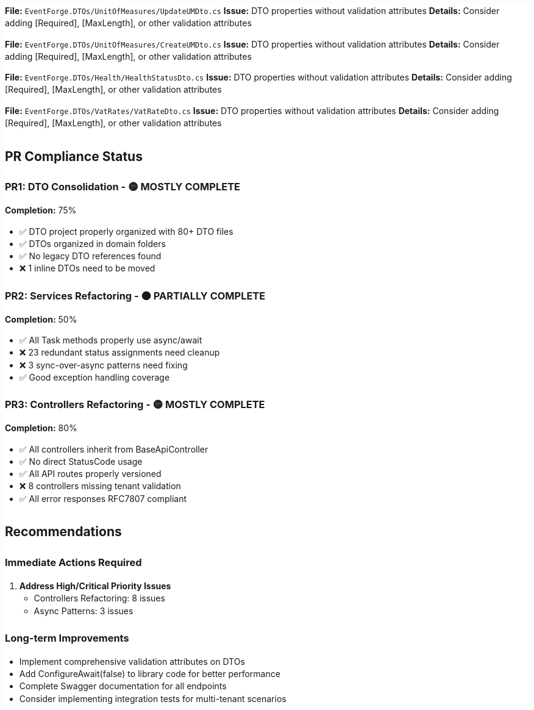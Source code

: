 **File:** `EventForge.DTOs/UnitOfMeasures/UpdateUMDto.cs`
**Issue:** DTO properties without validation attributes
**Details:** Consider adding [Required], [MaxLength], or other validation attributes

**File:** `EventForge.DTOs/UnitOfMeasures/CreateUMDto.cs`
**Issue:** DTO properties without validation attributes
**Details:** Consider adding [Required], [MaxLength], or other validation attributes

**File:** `EventForge.DTOs/Health/HealthStatusDto.cs`
**Issue:** DTO properties without validation attributes
**Details:** Consider adding [Required], [MaxLength], or other validation attributes

**File:** `EventForge.DTOs/VatRates/VatRateDto.cs`
**Issue:** DTO properties without validation attributes
**Details:** Consider adding [Required], [MaxLength], or other validation attributes

## PR Compliance Status

### PR1: DTO Consolidation - 🟡 MOSTLY COMPLETE
**Completion:** 75%

- ✅ DTO project properly organized with 80+ DTO files
- ✅ DTOs organized in domain folders
- ✅ No legacy DTO references found
- ❌ 1 inline DTOs need to be moved

### PR2: Services Refactoring - 🟠 PARTIALLY COMPLETE
**Completion:** 50%

- ✅ All Task methods properly use async/await
- ❌ 23 redundant status assignments need cleanup
- ❌ 3 sync-over-async patterns need fixing
- ✅ Good exception handling coverage

### PR3: Controllers Refactoring - 🟡 MOSTLY COMPLETE
**Completion:** 80%

- ✅ All controllers inherit from BaseApiController
- ✅ No direct StatusCode usage
- ✅ All API routes properly versioned
- ❌ 8 controllers missing tenant validation
- ✅ All error responses RFC7807 compliant

## Recommendations

### Immediate Actions Required

1. **Address High/Critical Priority Issues**
   - Controllers Refactoring: 8 issues
   - Async Patterns: 3 issues

### Long-term Improvements
- Implement comprehensive validation attributes on DTOs
- Add ConfigureAwait(false) to library code for better performance
- Complete Swagger documentation for all endpoints
- Consider implementing integration tests for multi-tenant scenarios
